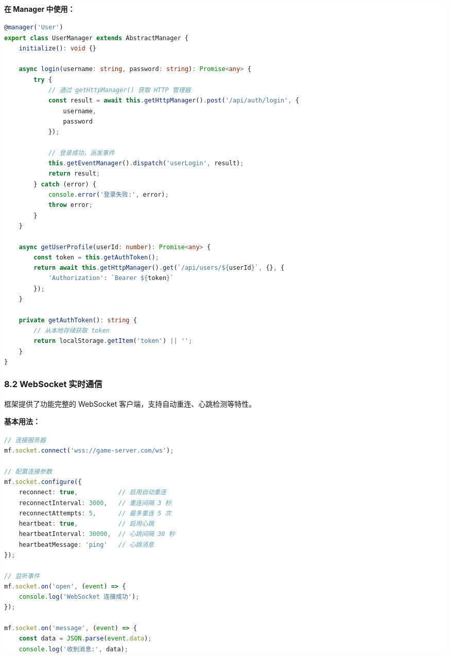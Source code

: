 **在 Manager 中使用：**

```typescript
@manager('User')
export class UserManager extends AbstractManager {
    initialize(): void {}
    
    async login(username: string, password: string): Promise<any> {
        try {
            // 通过 getHttpManager() 获取 HTTP 管理器
            const result = await this.getHttpManager().post('/api/auth/login', {
                username,
                password
            });
            
            // 登录成功，派发事件
            this.getEventManager().dispatch('userLogin', result);
            return result;
        } catch (error) {
            console.error('登录失败:', error);
            throw error;
        }
    }
    
    async getUserProfile(userId: number): Promise<any> {
        const token = this.getAuthToken();
        return await this.getHttpManager().get(`/api/users/${userId}`, {}, {
            'Authorization': `Bearer ${token}`
        });
    }
    
    private getAuthToken(): string {
        // 从本地存储获取 token
        return localStorage.getItem('token') || '';
    }
}
```

### 8.2 WebSocket 实时通信

框架提供了功能完整的 WebSocket 客户端，支持自动重连、心跳检测等特性。

**基本用法：**

```typescript
// 连接服务器
mf.socket.connect('wss://game-server.com/ws');

// 配置连接参数
mf.socket.configure({
    reconnect: true,           // 启用自动重连
    reconnectInterval: 3000,   // 重连间隔 3 秒
    reconnectAttempts: 5,      // 最多重连 5 次
    heartbeat: true,           // 启用心跳
    heartbeatInterval: 30000,  // 心跳间隔 30 秒
    heartbeatMessage: 'ping'   // 心跳消息
});

// 监听事件
mf.socket.on('open', (event) => {
    console.log('WebSocket 连接成功');
});

mf.socket.on('message', (event) => {
    const data = JSON.parse(event.data);
    console.log('收到消息:', data);
```